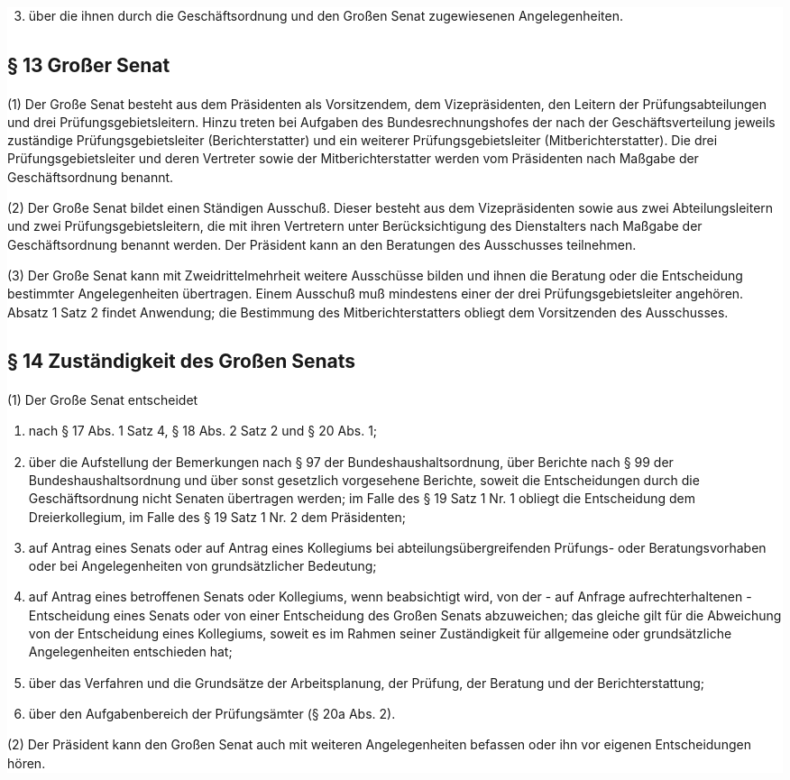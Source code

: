 
3.  über die ihnen durch die Geschäftsordnung und den Großen Senat zugewiesenen Angelegenheiten.





## § 13 Großer Senat

(1) Der Große Senat besteht aus dem Präsidenten als Vorsitzendem, dem Vizepräsidenten, den Leitern der Prüfungsabteilungen und drei Prüfungsgebietsleitern. Hinzu treten bei Aufgaben des Bundesrechnungshofes der nach der Geschäftsverteilung jeweils zuständige Prüfungsgebietsleiter (Berichterstatter) und ein weiterer Prüfungsgebietsleiter (Mitberichterstatter). Die drei Prüfungsgebietsleiter und deren Vertreter sowie der Mitberichterstatter werden vom Präsidenten nach Maßgabe der Geschäftsordnung benannt.

(2) Der Große Senat bildet einen Ständigen Ausschuß. Dieser besteht aus dem Vizepräsidenten sowie aus zwei Abteilungsleitern und zwei Prüfungsgebietsleitern, die mit ihren Vertretern unter Berücksichtigung des Dienstalters nach Maßgabe der Geschäftsordnung benannt werden. Der Präsident kann an den Beratungen des Ausschusses teilnehmen.

(3) Der Große Senat kann mit Zweidrittelmehrheit weitere Ausschüsse bilden und ihnen die Beratung oder die Entscheidung bestimmter Angelegenheiten übertragen. Einem Ausschuß muß mindestens einer der drei Prüfungsgebietsleiter angehören. Absatz 1 Satz 2 findet Anwendung; die Bestimmung des Mitberichterstatters obliegt dem Vorsitzenden des Ausschusses.


## § 14 Zuständigkeit des Großen Senats

(1) Der Große Senat entscheidet

1.  nach § 17 Abs. 1 Satz 4, § 18 Abs. 2 Satz 2 und § 20 Abs. 1;


2.  über die Aufstellung der Bemerkungen nach § 97 der Bundeshaushaltsordnung, über Berichte nach § 99 der Bundeshaushaltsordnung und über sonst gesetzlich vorgesehene Berichte, soweit die Entscheidungen durch die Geschäftsordnung nicht Senaten übertragen werden; im Falle des § 19 Satz 1 Nr. 1 obliegt die Entscheidung dem Dreierkollegium, im Falle des § 19 Satz 1 Nr. 2 dem Präsidenten;


3.  auf Antrag eines Senats oder auf Antrag eines Kollegiums bei abteilungsübergreifenden Prüfungs- oder Beratungsvorhaben oder bei Angelegenheiten von grundsätzlicher Bedeutung;


4.  auf Antrag eines betroffenen Senats oder Kollegiums, wenn beabsichtigt wird, von der - auf Anfrage aufrechterhaltenen - Entscheidung eines Senats oder von einer Entscheidung des Großen Senats abzuweichen; das gleiche gilt für die Abweichung von der Entscheidung eines Kollegiums, soweit es im Rahmen seiner Zuständigkeit für allgemeine oder grundsätzliche Angelegenheiten entschieden hat;


5.  über das Verfahren und die Grundsätze der Arbeitsplanung, der Prüfung, der Beratung und der Berichterstattung;


6.  über den Aufgabenbereich der Prüfungsämter (§ 20a Abs. 2).




(2) Der Präsident kann den Großen Senat auch mit weiteren Angelegenheiten befassen oder ihn vor eigenen Entscheidungen hören.
